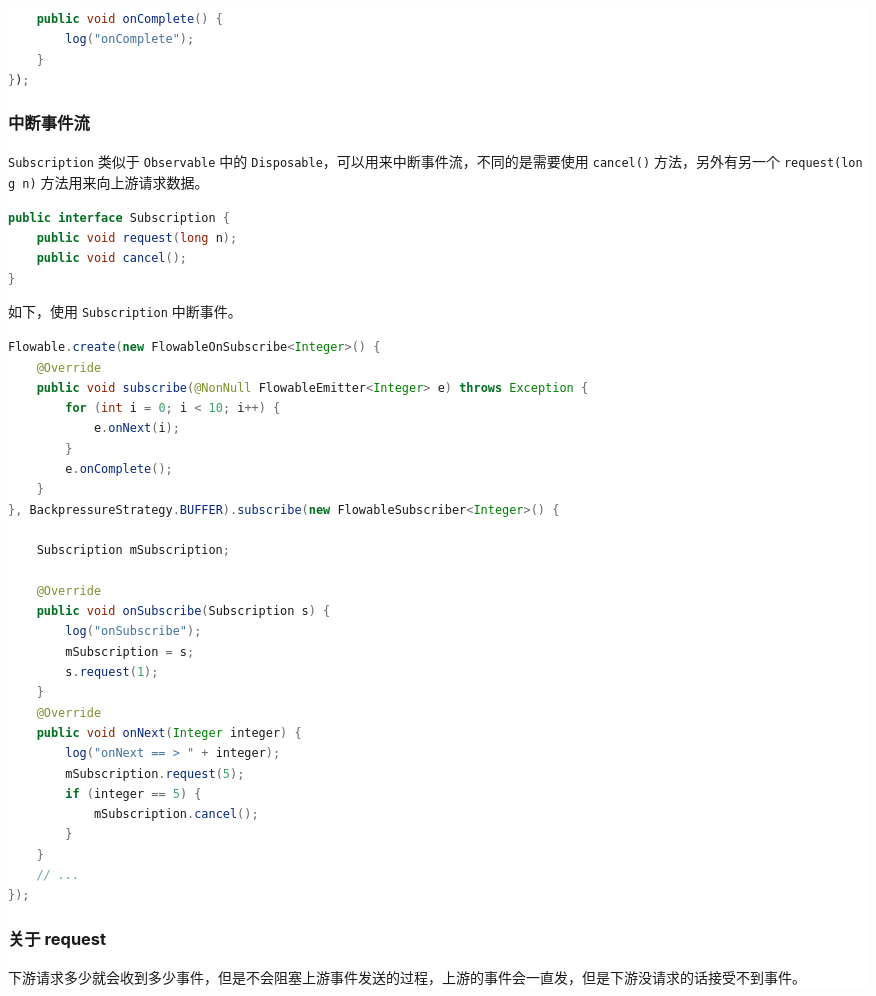```java
    public void onComplete() {
        log("onComplete");
    }
});
```

### 中断事件流

`Subscription` 类似于 `Observable` 中的 `Disposable`，可以用来中断事件流，不同的是需要使用 `cancel()` 方法，另外有另一个 `request(long n)` 方法用来向上游请求数据。

```java
public interface Subscription {
    public void request(long n);
    public void cancel();
}
```
如下，使用 `Subscription` 中断事件。

```java
Flowable.create(new FlowableOnSubscribe<Integer>() {
    @Override
    public void subscribe(@NonNull FlowableEmitter<Integer> e) throws Exception {
        for (int i = 0; i < 10; i++) {
            e.onNext(i);
        }
        e.onComplete();
    }
}, BackpressureStrategy.BUFFER).subscribe(new FlowableSubscriber<Integer>() {
    
    Subscription mSubscription;
    
    @Override
    public void onSubscribe(Subscription s) {
        log("onSubscribe");
        mSubscription = s;
        s.request(1);
    }
    @Override
    public void onNext(Integer integer) {
        log("onNext == > " + integer);
        mSubscription.request(5);
        if (integer == 5) {
            mSubscription.cancel();
        }
    }
    // ... 
});
```

### 关于 request

下游请求多少就会收到多少事件，但是不会阻塞上游事件发送的过程，上游的事件会一直发，但是下游没请求的话接受不到事件。
